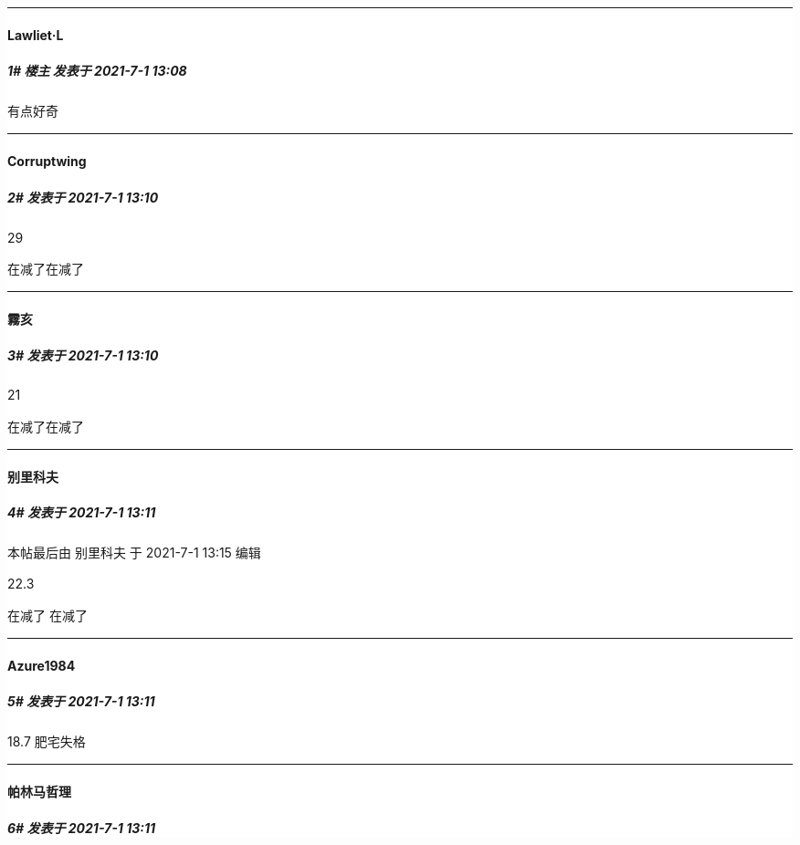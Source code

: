 

*****

####  Lawliet·L  
##### 1#       楼主       发表于 2021-7-1 13:08


有点好奇


*****

####  Corruptwing  
##### 2#       发表于 2021-7-1 13:10


29

在减了在减了


*****

####  霧亥  
##### 3#       发表于 2021-7-1 13:10


21

在减了在减了


*****

####  别里科夫  
##### 4#       发表于 2021-7-1 13:11


 本帖最后由 别里科夫 于 2021-7-1 13:15 编辑 

22.3

在减了 在减了


*****

####  Azure1984  
##### 5#       发表于 2021-7-1 13:11


18.7 肥宅失格


*****

####  帕林马哲理  
##### 6#       发表于 2021-7-1 13:11

